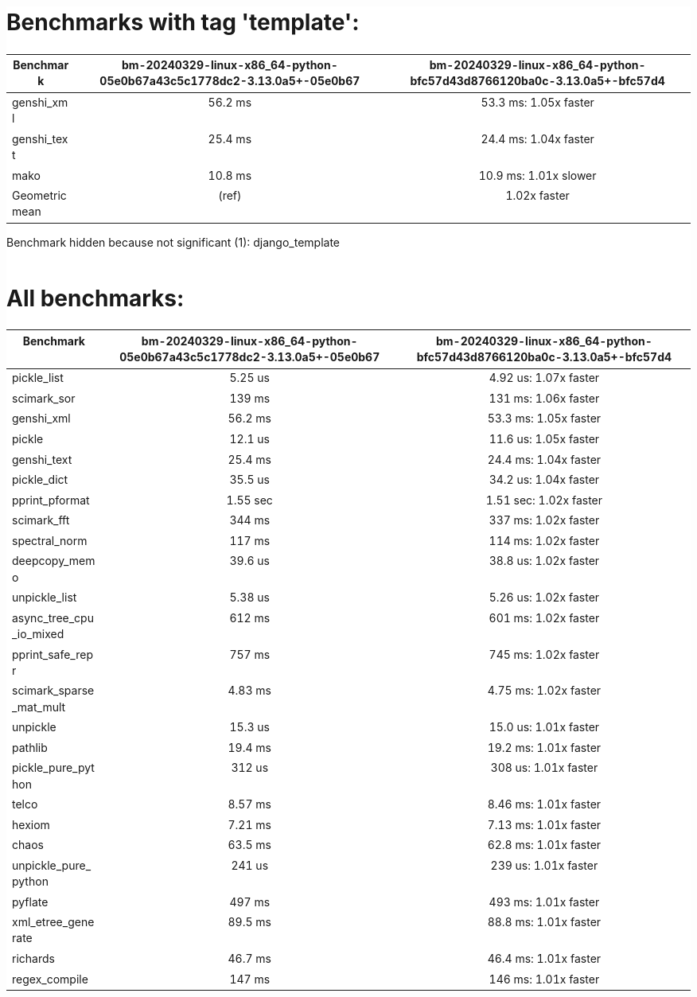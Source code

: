 Benchmarks with tag 'template':
===============================

| Benchmark      | bm-20240329-linux-x86_64-python-05e0b67a43c5c1778dc2-3.13.0a5+-05e0b67 | bm-20240329-linux-x86_64-python-bfc57d43d8766120ba0c-3.13.0a5+-bfc57d4 |
|----------------|:----------------------------------------------------------------------:|:----------------------------------------------------------------------:|
| genshi_xml     | 56.2 ms                                                                | 53.3 ms: 1.05x faster                                                  |
| genshi_text    | 25.4 ms                                                                | 24.4 ms: 1.04x faster                                                  |
| mako           | 10.8 ms                                                                | 10.9 ms: 1.01x slower                                                  |
| Geometric mean | (ref)                                                                  | 1.02x faster                                                           |

Benchmark hidden because not significant (1): django_template

All benchmarks:
===============

| Benchmark               | bm-20240329-linux-x86_64-python-05e0b67a43c5c1778dc2-3.13.0a5+-05e0b67 | bm-20240329-linux-x86_64-python-bfc57d43d8766120ba0c-3.13.0a5+-bfc57d4 |
|-------------------------|:----------------------------------------------------------------------:|:----------------------------------------------------------------------:|
| pickle_list             | 5.25 us                                                                | 4.92 us: 1.07x faster                                                  |
| scimark_sor             | 139 ms                                                                 | 131 ms: 1.06x faster                                                   |
| genshi_xml              | 56.2 ms                                                                | 53.3 ms: 1.05x faster                                                  |
| pickle                  | 12.1 us                                                                | 11.6 us: 1.05x faster                                                  |
| genshi_text             | 25.4 ms                                                                | 24.4 ms: 1.04x faster                                                  |
| pickle_dict             | 35.5 us                                                                | 34.2 us: 1.04x faster                                                  |
| pprint_pformat          | 1.55 sec                                                               | 1.51 sec: 1.02x faster                                                 |
| scimark_fft             | 344 ms                                                                 | 337 ms: 1.02x faster                                                   |
| spectral_norm           | 117 ms                                                                 | 114 ms: 1.02x faster                                                   |
| deepcopy_memo           | 39.6 us                                                                | 38.8 us: 1.02x faster                                                  |
| unpickle_list           | 5.38 us                                                                | 5.26 us: 1.02x faster                                                  |
| async_tree_cpu_io_mixed | 612 ms                                                                 | 601 ms: 1.02x faster                                                   |
| pprint_safe_repr        | 757 ms                                                                 | 745 ms: 1.02x faster                                                   |
| scimark_sparse_mat_mult | 4.83 ms                                                                | 4.75 ms: 1.02x faster                                                  |
| unpickle                | 15.3 us                                                                | 15.0 us: 1.01x faster                                                  |
| pathlib                 | 19.4 ms                                                                | 19.2 ms: 1.01x faster                                                  |
| pickle_pure_python      | 312 us                                                                 | 308 us: 1.01x faster                                                   |
| telco                   | 8.57 ms                                                                | 8.46 ms: 1.01x faster                                                  |
| hexiom                  | 7.21 ms                                                                | 7.13 ms: 1.01x faster                                                  |
| chaos                   | 63.5 ms                                                                | 62.8 ms: 1.01x faster                                                  |
| unpickle_pure_python    | 241 us                                                                 | 239 us: 1.01x faster                                                   |
| pyflate                 | 497 ms                                                                 | 493 ms: 1.01x faster                                                   |
| xml_etree_generate      | 89.5 ms                                                                | 88.8 ms: 1.01x faster                                                  |
| richards                | 46.7 ms                                                                | 46.4 ms: 1.01x faster                                                  |
| regex_compile           | 147 ms                                                                 | 146 ms: 1.01x faster                                                   |